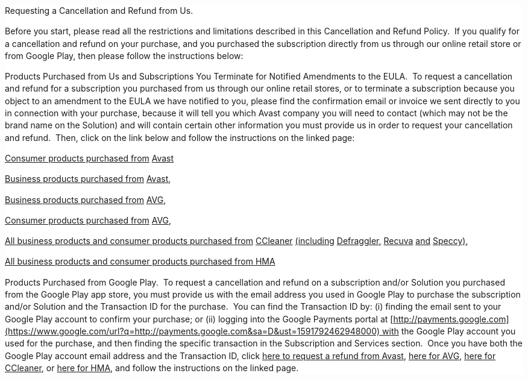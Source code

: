 Requesting a Cancellation and Refund from Us.

Before you start, please read all the restrictions and limitations described in this Cancellation and Refund Policy.  If you qualify for a cancellation and refund on your purchase, and you purchased the subscription directly from us through our online retail store or from Google Play, then please follow the instructions below:

Products Purchased from Us and Subscriptions You Terminate for Notified Amendments to the EULA.  To request a cancellation and refund for a subscription you purchased from us through our online retail stores, or to terminate a subscription because you object to an amendment to the EULA we have notified to you, please find the confirmation email or invoice we sent directly to you in connection with your purchase, because it will tell you which Avast company you will need to contact (which may not be the brand name on the Solution) and will contain certain other information you must provide us in order to request your cancellation and refund.  Then, click on the link below and follow the instructions on the linked page:

[Consumer products purchased from](https://www.google.com/url?q=https://support.avast.com/en-us/contact/sales_refund&sa=D&ust=1591792462941000) [Avast](https://www.google.com/url?q=https://support.avast.com/en-us/contact/sales_refund&sa=D&ust=1591792462942000)

[Business products purchased from](https://www.google.com/url?q=https://www.avast.com/en-us/business-support-contact-form.php&sa=D&ust=1591792462942000) [Avast](https://www.google.com/url?q=https://www.avast.com/en-us/business-support-contact-form.php&sa=D&ust=1591792462942000),

[Business products purchased from](https://www.google.com/url?q=https://support.avg.com/RefundFormSMB?l%3Den&sa=D&ust=1591792462943000) [AVG](https://www.google.com/url?q=https://support.avg.com/RefundFormSMB?l%3Den&sa=D&ust=1591792462943000), 

[Consumer products purchased from](https://www.google.com/url?q=https://www.avg.com/refunds&sa=D&ust=1591792462943000) [AVG](https://www.google.com/url?q=https://www.avg.com/refunds&sa=D&ust=1591792462944000),

[All business products and consumer products purchased from](https://www.google.com/url?q=https://piriform.zendesk.com/hc/en-us/requests/new&sa=D&ust=1591792462944000) [CCleaner](https://www.google.com/url?q=https://piriform.zendesk.com/hc/en-us/requests/new&sa=D&ust=1591792462944000) [(including](https://www.google.com/url?q=https://piriform.zendesk.com/hc/en-us/requests/new&sa=D&ust=1591792462944000) [Defraggler](https://www.google.com/url?q=https://piriform.zendesk.com/hc/en-us/requests/new&sa=D&ust=1591792462946000)[,](https://www.google.com/url?q=https://piriform.zendesk.com/hc/en-us/requests/new&sa=D&ust=1591792462946000) [Recuva](https://www.google.com/url?q=https://piriform.zendesk.com/hc/en-us/requests/new&sa=D&ust=1591792462946000) [and](https://www.google.com/url?q=https://piriform.zendesk.com/hc/en-us/requests/new&sa=D&ust=1591792462947000) [Speccy](https://www.google.com/url?q=https://piriform.zendesk.com/hc/en-us/requests/new&sa=D&ust=1591792462947000)[)](https://www.google.com/url?q=https://piriform.zendesk.com/hc/en-us/requests/new&sa=D&ust=1591792462947000), 

[All business products and consumer products purchased from HMA](https://www.google.com/url?q=https://support.hidemyass.com/requests/new?ticket_form_id%3D669988&sa=D&ust=1591792462948000)

Products Purchased from Google Play.  To request a cancellation and refund on a subscription and/or Solution you purchased from the Google Play app store, you must provide us with the email address you used in Google Play to purchase the subscription and/or Solution and the Transaction ID for the purchase.  You can find the Transaction ID by: (i) finding the email sent to your Google Play account to confirm your purchase; or (ii) logging into the Google Payments portal at [http://payments.google.com](https://www.google.com/url?q=http://payments.google.com&sa=D&ust=1591792462948000) with the Google Play account you used for the purchase, and then finding the specific transaction in the Subscription and Services section.  Once you have both the Google Play account email address and the Transaction ID, click [here to request a refund from Avast](https://www.google.com/url?q=https://www.avast.com/refunds&sa=D&ust=1591792462949000), [here for AVG](https://www.google.com/url?q=https://www.avg.com/refunds&sa=D&ust=1591792462949000), [here for CCleaner](https://www.google.com/url?q=https://piriform.zendesk.com/hc/en-us/requests/new&sa=D&ust=1591792462949000), or [here for HMA](https://www.google.com/url?q=https://support.hidemyass.com/requests/new?ticket_form_id%3D669988&sa=D&ust=1591792462949000), and follow the instructions on the linked page.  

